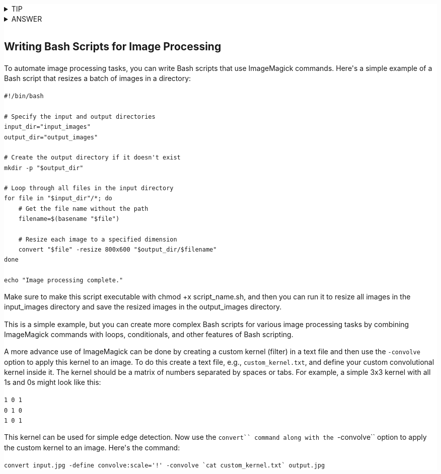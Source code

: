 <details><summary>TIP</summary></details>

<details><summary>ANSWER</summary></details>

## Writing Bash Scripts for Image Processing

To automate image processing tasks, you can write Bash scripts that use ImageMagick commands. Here's a simple example of a Bash script that resizes a batch of images in a directory:

```
#!/bin/bash

# Specify the input and output directories
input_dir="input_images"
output_dir="output_images"

# Create the output directory if it doesn't exist
mkdir -p "$output_dir"

# Loop through all files in the input directory
for file in "$input_dir"/*; do
    # Get the file name without the path
    filename=$(basename "$file")
    
    # Resize each image to a specified dimension
    convert "$file" -resize 800x600 "$output_dir/$filename"
done

echo "Image processing complete."
```

Make sure to make this script executable with chmod +x script_name.sh, and then you can run it to resize all images in the input_images directory and save the resized images in the output_images directory.

This is a simple example, but you can create more complex Bash scripts for various image processing tasks by combining ImageMagick commands with loops, conditionals, and other features of Bash scripting.

A more advance use of ImageMagick can be done by creating a custom kernel (filter) in a text file and then use the `-convolve `option to apply this kernel to an image. To do this create a text file, e.g., `custom_kernel.txt`, and define your custom convolutional kernel inside it. The kernel should be a matrix of numbers separated by spaces or tabs. For example, a simple 3x3 kernel with all 1s and 0s might look like this:

```
1 0 1
0 1 0
1 0 1
```

This kernel can be used for simple edge detection. Now use the `convert`` command along with the `-convolve`` option to apply the custom kernel to an image. Here's the command:

```
convert input.jpg -define convolve:scale='!' -convolve `cat custom_kernel.txt` output.jpg
```
